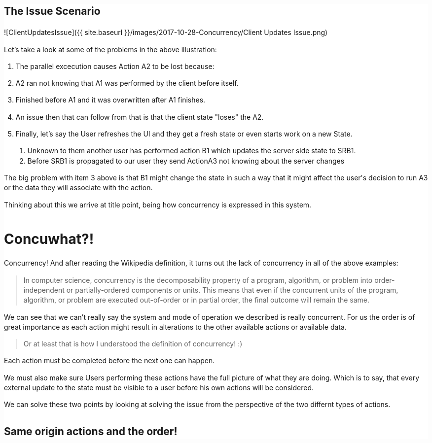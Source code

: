 ## The Issue Scenario

![ClientUpdatesIssue]({{ site.baseurl }}/images/2017-10-28-Concurrency/Client Updates Issue.png)

Let’s take a look at some of the problems in the above illustration:

1. The parallel excecution causes Action A2 to be lost because:
  1. A2 ran not knowing that A1 was performed by the client before itself.
  2. Finished before A1 and it was overwritten after A1 finishes.

2. An issue then that can follow from that is that the client state "loses" the A2. 

3. Finally, let’s say the User refreshes the UI and they get a fresh state or
even starts work on a new State.
    1. Unknown to them another user has performed action B1 which updates the
       server side state to SRB1.
    2. Before SRB1 is propagated to our user they send ActionA3 not
       knowing about the server changes

The big problem with item 3 above is that B1 might change the state in such a
way that it might affect the user's decision to run A3 or the data they will
associate with the action.

Thinking about this we arrive at title point, being how concurrency
is expressed in this system.

# Concuwhat?!

Concurrency! And after reading the Wikipedia definition, it turns out the lack
of concurrency in all of the above examples:

>In computer science, concurrency is the decomposability property of a
program, algorithm, or problem into order-independent or partially-ordered
components or units. This means that even if the concurrent units of the
program, algorithm, or problem are executed out-of-order or in partial order,
the final outcome will remain the same.

We can see that we can’t really say the system and mode of operation we
described is really concurrent. For us the order is of great importance as
each action might result in alterations to the other available actions or
available data.

>Or at least that is how I understood the definition of concurrency! :)

Each action must be completed before the next one can happen.

We must also make sure Users performing these actions have the full picture of
what they are doing. Which is to say, that every external update to the state
must be visible to a user before his own actions will be considered.

We can solve these two points by looking at solving the issue from the perspective of the two differnt
types of actions.

## Same origin actions and the order!
